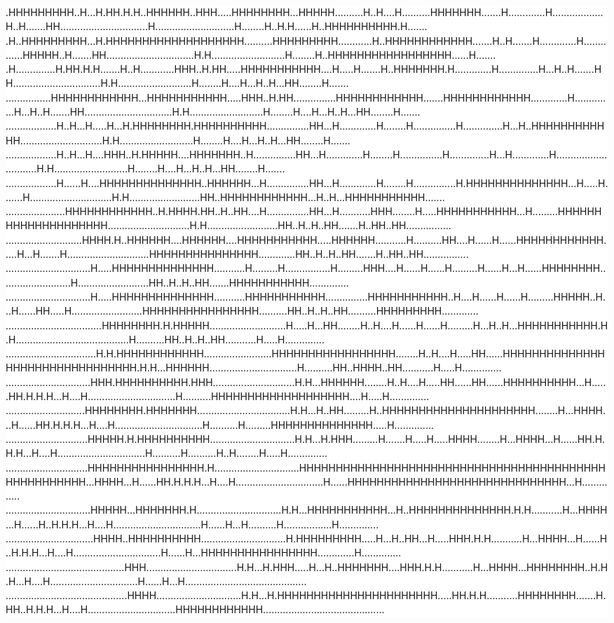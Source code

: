 .HHHHHHHHH..H...H.HH.H.H..HHHHHH..HHH.....HHHHHHHH...HHHHH..........H..H....H..........HHHHHHH.......H.............H..................H..H.......HH...............................H............................H........H..H.H......H..HHHHHHHHHH.H.......
.H..HHHHHHHHH...H.HHHHHHHHHHHHHHHHHHH..........HHHHHHHHH............H..HHHHHHHHHHHH.......H..H.......H.............H..............HHHHH..H.......HH...............................H.H..........................H........H..HHHHHHHHHHHHHHHHH......H.......
.H..............H.HH.H.H.......H..H............HHH..H.HH.....HHHHHHHHHHH....H.....H.......H..HHHHHHH.H.............H..............H...H..H.......HH...............................H.H..........................H........H....H...H..H...HH........H.......
................HHHHHHHHHHHH...HHHHHHHHHHH.....HHH..H.HH...............HHHHHHHHHHHH.......HHHHHHHHHHHH.............H..............H...H..H.......HH...............................H.H..........................H........H....H...H..H...HH........H.......
..................H..H...H.....H...H.HHHHHHHH.HHHHHHHHHH...............HH...H.............H........H...............H..............H...H..HHHHHHHHHHHH.............................H.H..........................H........H....H...H..H...HH........H.......
..................H..H...H....HHH..H.HHHHH....HHHHHHH..H...............HH...H.............H........H...............H..............H...H.............H.............................H.H..........................H........H....H...H..H...HH........H.......
..................H......H....HHHHHHHHHHHHHH..HHHHHH...H...............HH...H.............H........H...............H.HHHHHHHHHHHHHH...H.....H.......H.............................H.H.........................HH..HHHHHHHHHHHH...H..H...HHHHHHHHHHH.......
.....................HHHHHHHHHHHH..H.HHHH.HH..H..HH....H...............HH...H...........HHH........H.....HHHHHHHHHHH...H.........HHHHHHHHHHHHHHHHHHHH.............................H.H.........................HH..H..H..HH.......H..HH..HH................
...........................HHHH.H..HHHHHH....HHHHHH....HHHHHHHHHHH.....HHHHHH...........H..........HH....H......H......HHHHHHHHHHHH.....H...H.......H.............................HHHHHHHHHHHHHHH.............HH..H..H..HH.......H..HH..HH................
..............................H.....HHHHHHHHHHHHHH...........H.........H................H.........HHH....H......H......H.........H......H...H......HHHHHHHH.........................H.........................HH..H..H..HH.......HHHHHHHHHHH..............
..............................H.....HHHHHHHHHHHHHH...........HHHHHHHHHHH...............HHHHHHHHHHH..H....H......H......H.........HHHHH..H...H......HH.....H.........................HHHHHHHHHHHHHHHH..........HH..H..H..HH..........HHHHHHHHH.............
..................................HHHHHHHH.H.HHHHH...........................H.....H...HH........H..H....H......H......H.........H...H..H...HHHHHHHHHHH.H.H........................................H..........HH..H..H..HH...........H.....H..............
................................H.H.HHHHHHHHHHHH........................HHHHHHHHHHHHHHHHH........H..H....H.....HH......HHHHHHHHHHHHHHHHHHHHHHHHHHHHHHHH.H.H...HHHHHH...............................H..........HH..HHHH..HH...........H.....H..............
..............................HHH.HHHHHHHHHH.HHH.............................H.H...HHHHHH........H..H....H.....HH......HH......HHHHHHHHHH...H......HH.H.H.H...H....H...............................H..........HHHHHHHHHHHHHHHHHHH....H.....H..............
............................HHHHHHHH.HHHHHHH.................................H.H...H..HH.........H..HHHHHHHHHHHHHHHHHHHHH........H...HHHH...H......HH.H.H.H...H....H...............................H..........H.........HHHHHHHHHHHHHH.....H..............
.............................HHHHH.H.HHHHHHHHHH..............................H.H...H.HHH.........H.......H.....H.....HHHH........H...HHHH...H......HH.H.H.H...H....H...............................H..........H..........H..H........H.....H..............
.............................HHHHHHHHHHHHHHHH.H..............................HHHHHHHHHHHHHHHHHHHHHHHHHHHHHHHHHHHHHHHHHHHHHHHHHHHHH...HHHH...H......HH.H.H.H...H....H...............................H......HHHHHHHHHHHHHHHHHHHHHHHHHHHHHH...H..............
..............................HHHHH...HHHHHHH.H..............................H.H...HHHHHHHHHHH...H..HHHHHHHHHHHHHH.H.H...........H...HHHH...H......H..H.H.H...H....H...............................H......H...H..........H.................H..............
...............................HHHH..HHHHHHHHHH..............................H.HHHHHHHHH.....H...H..HH...H.....HHH.H.H...........H...HHHH...H......H..H.H.H...H....H...............................H......H...HHHHHHHHHHHHHHHH.............H..............
..........................................HHH................................H.H...H.HHH.....H...H..HHHHHHH....HHH.H.H...........H...HHHH...HHHHHHHH..H.H.H...H....H...............................H......H...H...........................................
...........................................HHHH..............................H.H...H.HHHHHHHHHHHHHHHHHHHHHH.....HH.H.H...........HHHHHHHH.......H.HH..H.H.H...H....H...............................HHHHHHHHHHHH...........................................
